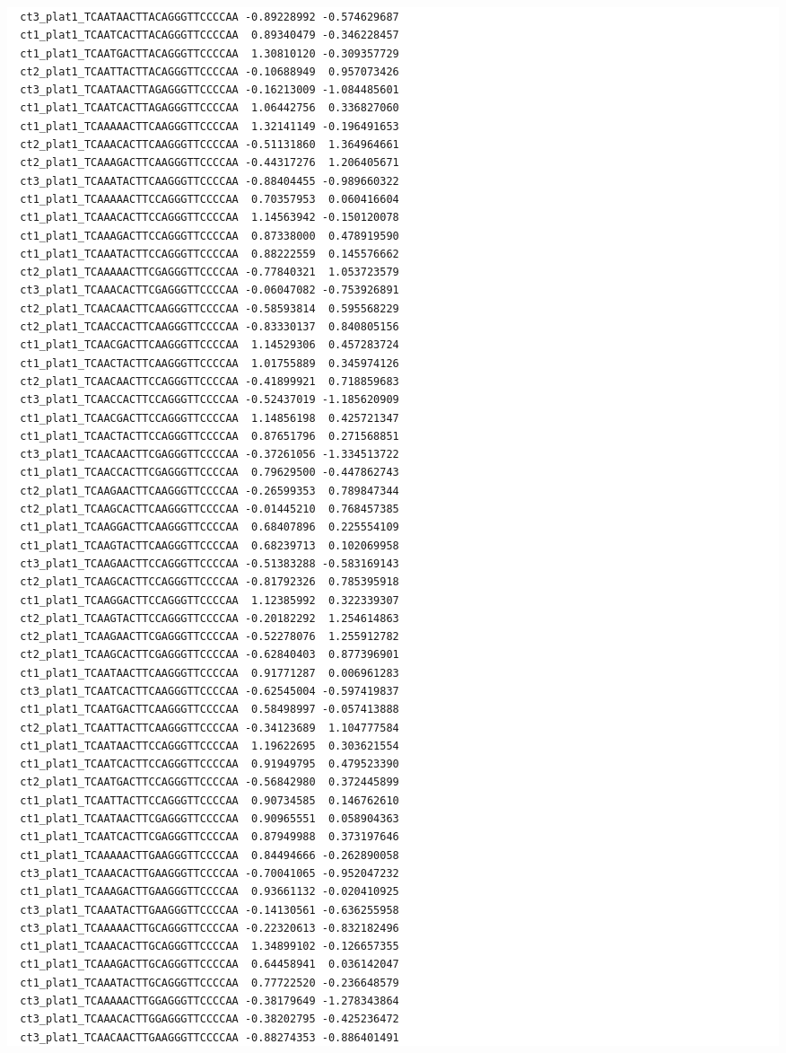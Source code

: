       ct3_plat1_TCAATAACTTACAGGGTTCCCCAA -0.89228992 -0.574629687
      ct1_plat1_TCAATCACTTACAGGGTTCCCCAA  0.89340479 -0.346228457
      ct1_plat1_TCAATGACTTACAGGGTTCCCCAA  1.30810120 -0.309357729
      ct2_plat1_TCAATTACTTACAGGGTTCCCCAA -0.10688949  0.957073426
      ct3_plat1_TCAATAACTTAGAGGGTTCCCCAA -0.16213009 -1.084485601
      ct1_plat1_TCAATCACTTAGAGGGTTCCCCAA  1.06442756  0.336827060
      ct1_plat1_TCAAAAACTTCAAGGGTTCCCCAA  1.32141149 -0.196491653
      ct2_plat1_TCAAACACTTCAAGGGTTCCCCAA -0.51131860  1.364964661
      ct2_plat1_TCAAAGACTTCAAGGGTTCCCCAA -0.44317276  1.206405671
      ct3_plat1_TCAAATACTTCAAGGGTTCCCCAA -0.88404455 -0.989660322
      ct1_plat1_TCAAAAACTTCCAGGGTTCCCCAA  0.70357953  0.060416604
      ct1_plat1_TCAAACACTTCCAGGGTTCCCCAA  1.14563942 -0.150120078
      ct1_plat1_TCAAAGACTTCCAGGGTTCCCCAA  0.87338000  0.478919590
      ct1_plat1_TCAAATACTTCCAGGGTTCCCCAA  0.88222559  0.145576662
      ct2_plat1_TCAAAAACTTCGAGGGTTCCCCAA -0.77840321  1.053723579
      ct3_plat1_TCAAACACTTCGAGGGTTCCCCAA -0.06047082 -0.753926891
      ct2_plat1_TCAACAACTTCAAGGGTTCCCCAA -0.58593814  0.595568229
      ct2_plat1_TCAACCACTTCAAGGGTTCCCCAA -0.83330137  0.840805156
      ct1_plat1_TCAACGACTTCAAGGGTTCCCCAA  1.14529306  0.457283724
      ct1_plat1_TCAACTACTTCAAGGGTTCCCCAA  1.01755889  0.345974126
      ct2_plat1_TCAACAACTTCCAGGGTTCCCCAA -0.41899921  0.718859683
      ct3_plat1_TCAACCACTTCCAGGGTTCCCCAA -0.52437019 -1.185620909
      ct1_plat1_TCAACGACTTCCAGGGTTCCCCAA  1.14856198  0.425721347
      ct1_plat1_TCAACTACTTCCAGGGTTCCCCAA  0.87651796  0.271568851
      ct3_plat1_TCAACAACTTCGAGGGTTCCCCAA -0.37261056 -1.334513722
      ct1_plat1_TCAACCACTTCGAGGGTTCCCCAA  0.79629500 -0.447862743
      ct2_plat1_TCAAGAACTTCAAGGGTTCCCCAA -0.26599353  0.789847344
      ct2_plat1_TCAAGCACTTCAAGGGTTCCCCAA -0.01445210  0.768457385
      ct1_plat1_TCAAGGACTTCAAGGGTTCCCCAA  0.68407896  0.225554109
      ct1_plat1_TCAAGTACTTCAAGGGTTCCCCAA  0.68239713  0.102069958
      ct3_plat1_TCAAGAACTTCCAGGGTTCCCCAA -0.51383288 -0.583169143
      ct2_plat1_TCAAGCACTTCCAGGGTTCCCCAA -0.81792326  0.785395918
      ct1_plat1_TCAAGGACTTCCAGGGTTCCCCAA  1.12385992  0.322339307
      ct2_plat1_TCAAGTACTTCCAGGGTTCCCCAA -0.20182292  1.254614863
      ct2_plat1_TCAAGAACTTCGAGGGTTCCCCAA -0.52278076  1.255912782
      ct2_plat1_TCAAGCACTTCGAGGGTTCCCCAA -0.62840403  0.877396901
      ct1_plat1_TCAATAACTTCAAGGGTTCCCCAA  0.91771287  0.006961283
      ct3_plat1_TCAATCACTTCAAGGGTTCCCCAA -0.62545004 -0.597419837
      ct1_plat1_TCAATGACTTCAAGGGTTCCCCAA  0.58498997 -0.057413888
      ct2_plat1_TCAATTACTTCAAGGGTTCCCCAA -0.34123689  1.104777584
      ct1_plat1_TCAATAACTTCCAGGGTTCCCCAA  1.19622695  0.303621554
      ct1_plat1_TCAATCACTTCCAGGGTTCCCCAA  0.91949795  0.479523390
      ct2_plat1_TCAATGACTTCCAGGGTTCCCCAA -0.56842980  0.372445899
      ct1_plat1_TCAATTACTTCCAGGGTTCCCCAA  0.90734585  0.146762610
      ct1_plat1_TCAATAACTTCGAGGGTTCCCCAA  0.90965551  0.058904363
      ct1_plat1_TCAATCACTTCGAGGGTTCCCCAA  0.87949988  0.373197646
      ct1_plat1_TCAAAAACTTGAAGGGTTCCCCAA  0.84494666 -0.262890058
      ct3_plat1_TCAAACACTTGAAGGGTTCCCCAA -0.70041065 -0.952047232
      ct1_plat1_TCAAAGACTTGAAGGGTTCCCCAA  0.93661132 -0.020410925
      ct3_plat1_TCAAATACTTGAAGGGTTCCCCAA -0.14130561 -0.636255958
      ct3_plat1_TCAAAAACTTGCAGGGTTCCCCAA -0.22320613 -0.832182496
      ct1_plat1_TCAAACACTTGCAGGGTTCCCCAA  1.34899102 -0.126657355
      ct1_plat1_TCAAAGACTTGCAGGGTTCCCCAA  0.64458941  0.036142047
      ct1_plat1_TCAAATACTTGCAGGGTTCCCCAA  0.77722520 -0.236648579
      ct3_plat1_TCAAAAACTTGGAGGGTTCCCCAA -0.38179649 -1.278343864
      ct3_plat1_TCAAACACTTGGAGGGTTCCCCAA -0.38202795 -0.425236472
      ct3_plat1_TCAACAACTTGAAGGGTTCCCCAA -0.88274353 -0.886401491
      